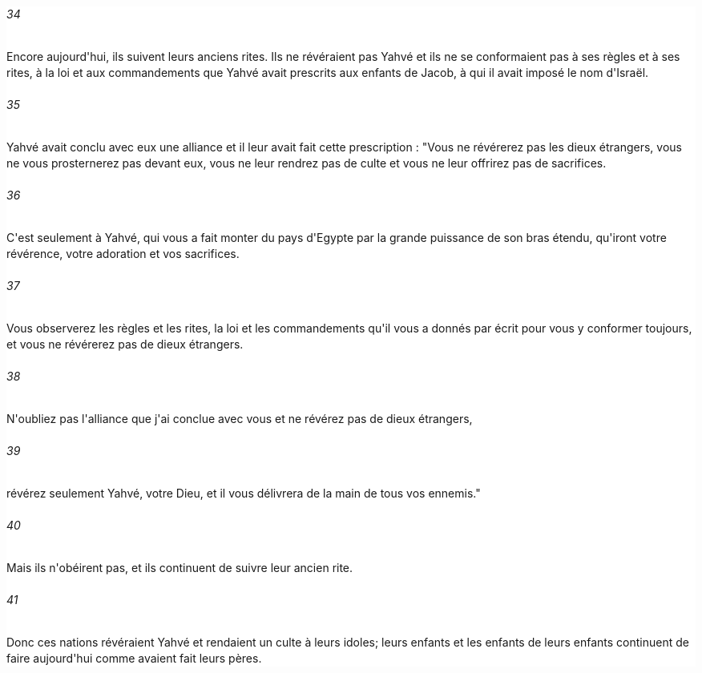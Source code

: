###### 34
Encore aujourd'hui, ils suivent leurs anciens rites. Ils ne révéraient pas Yahvé et ils ne se conformaient pas à ses règles et à ses rites, à la loi et aux commandements que Yahvé avait prescrits aux enfants de Jacob, à qui il avait imposé le nom d'Israël.
###### 35
Yahvé avait conclu avec eux une alliance et il leur avait fait cette prescription : "Vous ne révérerez pas les dieux étrangers, vous ne vous prosternerez pas devant eux, vous ne leur rendrez pas de culte et vous ne leur offrirez pas de sacrifices.
###### 36
C'est seulement à Yahvé, qui vous a fait monter du pays d'Egypte par la grande puissance de son bras étendu, qu'iront votre révérence, votre adoration et vos sacrifices.
###### 37
Vous observerez les règles et les rites, la loi et les commandements qu'il vous a donnés par écrit pour vous y conformer toujours, et vous ne révérerez pas de dieux étrangers.
###### 38
N'oubliez pas l'alliance que j'ai conclue avec vous et ne révérez pas de dieux étrangers,
###### 39
révérez seulement Yahvé, votre Dieu, et il vous délivrera de la main de tous vos ennemis."
###### 40
Mais ils n'obéirent pas, et ils continuent de suivre leur ancien rite.
###### 41
Donc ces nations révéraient Yahvé et rendaient un culte à leurs idoles; leurs enfants et les enfants de leurs enfants continuent de faire aujourd'hui comme avaient fait leurs pères.
